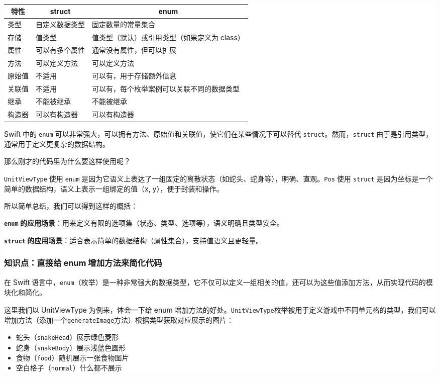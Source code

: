 | 特性   | struct         | enum                                         |
| ------ | -------------- | -------------------------------------------- |
| 类型   | 自定义数据类型 | 固定数量的常量集合                           |
| 存储   | 值类型         | 值类型（默认）或引用类型（如果定义为 class） |
| 属性   | 可以有多个属性 | 通常没有属性，但可以扩展                     |
| 方法   | 可以定义方法   | 可以定义方法                                 |
| 原始值 | 不适用         | 可以有，用于存储额外信息                     |
| 关联值 | 不适用         | 可以有，每个枚举案例可以关联不同的数据类型   |
| 继承   | 不能被继承     | 不能被继承                                   |
| 构造器 | 可以有构造器   | 可以有构造器                                 |

Swift 中的 `enum` 可以非常强大，可以拥有方法、原始值和关联值，使它们在某些情况下可以替代 `struct`。然而，`struct` 由于是引用类型，通常用于定义更复杂的数据结构。

那么刚才的代码里为什么要这样使用呢？

`UnitViewType` 使用 `enum` 是因为它语义上表达了一组固定的离散状态（如蛇头、蛇身等），明确、直观。`Pos` 使用 `struct` 是因为坐标是一个简单的数据结构，语义上表示一组绑定的值（x, y），便于封装和操作。

所以简单总结，我们可以得到这样的概括：

**`enum` 的应用场景**：用来定义有限的选项集（状态、类型、选项等），语义明确且类型安全。

**`struct` 的应用场景**：适合表示简单的数据结构（属性集合），支持值语义且更轻量。



### 知识点：直接给 enum 增加方法来简化代码

在 Swift 语言中，`enum`（枚举）是一种非常强大的数据类型，它不仅可以定义一组相关的值，还可以为这些值添加方法，从而实现代码的模块化和简化。

这里我们以 UnitViewType 为例来，体会一下给 enum 增加方法的好处。`UnitViewType`枚举被用于定义游戏中不同单元格的类型，我们可以增加方法（添加一个`generateImage`方法）根据类型获取对应展示的图片：

- 蛇头（`snakeHead`）展示绿色菱形
- 蛇身（`snakeBody`）展示浅蓝色圆形
- 食物（`food`）随机展示一张食物图片
- 空白格子（`normal`）什么都不展示
